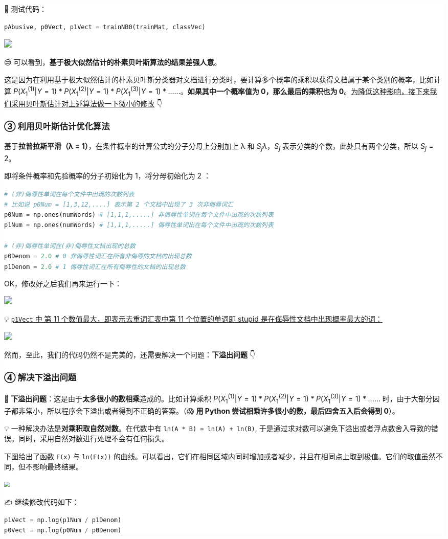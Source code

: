 ```python
```

🏃‍ 测试代码：

```python
pAbusive, p0Vect, p1Vect = trainNB0(trainMat, classVec)
```

![](https://gitee.com/veal98/images/raw/master/img/20200822101611.png)

😒 可以看到，**基于极大似然估计的朴素贝叶斯算法的结果差强人意**。

这是因为在利用基于极大似然估计的朴素贝叶斯分类器对文档进行分类时，要计算多个概率的乘积以获得文档属于某个类别的概率，比如计算 $P(X^{(1)}_1|Y=1) * P(X^{(2)}_1|Y=1) * P(X^{(3)}_1|Y=1) *......$。**如果其中一个概率值为 0，那么最后的乘积也为 0**。<u>为降低这种影响，接下来我们采用贝叶斯估计对上述算法做一下微小的修改</u> 👇

### ③ 利用贝叶斯估计优化算法

基于**拉普拉斯平滑（λ = 1）**，在条件概率的计算公式的分子分母上分别加上 λ 和 $S_jλ$，$S_j$ 表示分类的个数，此处只有两个分类，所以 $S_j = 2$。

即将条件概率和先验概率的分子初始化为 1，将分母初始化为 2 ：

```python
# (非)侮辱性单词在每个文件中出现的次数列表
# 比如说 p0Num = [1,3,12,....] 表示第 2 个文档中出现了 3 次非侮辱词汇
p0Num = np.ones(numWords) # [1,1,1,.....] 非侮辱性单词在每个文件中出现的次数列表
p1Num = np.ones(numWords) # [1,1,1,.....] 侮辱性单词出在每个文件中出现的次数列表

# (非)侮辱性单词在(非)侮辱性文档出现的总数
p0Denom = 2.0 # 0 非侮辱性词汇在所有非侮辱的文档的出现总数
p1Denom = 2.0 # 1 侮辱性词汇在所有侮辱性的文档的出现总数
```

OK，修改好之后我们再来运行一下：

![](https://gitee.com/veal98/images/raw/master/img/20200822101634.png)

💡 <u>`p1Vect` 中 第 11 个数值最大，即表示去重词汇表中第 11 个位置的单词即 stupid 是在侮辱性文档中出现概率最大的词：</u>

![](https://gitee.com/veal98/images/raw/master/img/20200822101645.png)

然而，至此，我们的代码仍然不是完美的，还需要解决一个问题：**下溢出问题** 👇

### ④ 解决下溢出问题

🔺 **下溢出问题**：这是由于**太多很小的数相乘**造成的。比如计算乘积 $P(X^{(1)}_1|Y=1) * P(X^{(2)}_1|Y=1) * P(X^{(3)}_1|Y=1) *......$ 时，由于大部分因子都非常小，所以程序会下溢出或者得到不正确的答案。（😱 **用 Python 尝试相乘许多很小的数，最后四舍五入后会得到 0**）。

💡 一种解决办法是**对乘积取自然对数**。在代数中有 `ln(A * B) = ln(A) + ln(B)`, 于是通过求对数可以避免下溢出或者浮点数舍入导致的错误。同时，采用自然对数进行处理不会有任何损失。

下图给出了函数 `F(x)` 与 `ln(F(x))` 的曲线。可以看出，它们在相同区域内同时增加或者减少，并且在相同点上取到极值。它们的取值虽然不同，但不影响最终结果。

<img src="https://gitee.com/veal98/images/raw/master/img/20200708150554.png" style="zoom:67%;" />

✍ 继续修改代码如下：

```python
p1Vect = np.log(p1Num / p1Denom)
p0Vect = np.log(p0Num / p0Denom)
```
